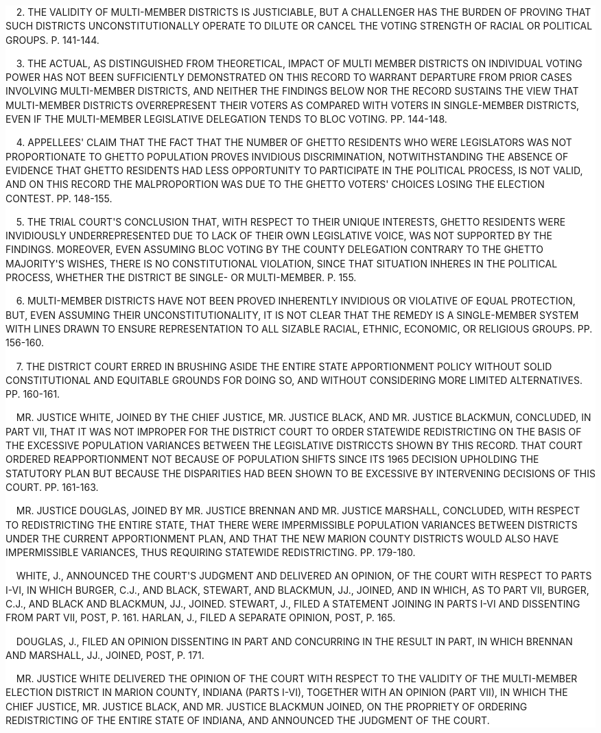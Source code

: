     2.  THE VALIDITY OF MULTI-MEMBER DISTRICTS IS JUSTICIABLE, BUT A CHALLENGER HAS THE BURDEN OF PROVING THAT SUCH DISTRICTS UNCONSTITUTIONALLY OPERATE TO DILUTE OR CANCEL THE VOTING STRENGTH OF RACIAL OR POLITICAL GROUPS.  P. 141-144.

    3.  THE ACTUAL, AS DISTINGUISHED FROM THEORETICAL, IMPACT OF MULTI MEMBER DISTRICTS ON INDIVIDUAL VOTING POWER HAS NOT BEEN SUFFICIENTLY DEMONSTRATED ON THIS RECORD TO WARRANT DEPARTURE FROM PRIOR CASES INVOLVING MULTI-MEMBER DISTRICTS, AND NEITHER THE FINDINGS BELOW NOR THE RECORD SUSTAINS THE VIEW THAT MULTI-MEMBER DISTRICTS OVERREPRESENT THEIR VOTERS AS COMPARED WITH VOTERS IN SINGLE-MEMBER DISTRICTS, EVEN IF THE MULTI-MEMBER LEGISLATIVE DELEGATION TENDS TO BLOC VOTING.  PP. 144-148.

    4.  APPELLEES' CLAIM THAT THE FACT THAT THE NUMBER OF GHETTO RESIDENTS WHO WERE LEGISLATORS WAS NOT PROPORTIONATE TO GHETTO POPULATION PROVES INVIDIOUS DISCRIMINATION, NOTWITHSTANDING THE ABSENCE OF EVIDENCE THAT GHETTO RESIDENTS HAD LESS OPPORTUNITY TO PARTICIPATE IN THE POLITICAL PROCESS, IS NOT VALID, AND ON THIS RECORD THE MALPROPORTION WAS DUE TO THE GHETTO VOTERS' CHOICES LOSING THE ELECTION CONTEST.  PP. 148-155.

    5.  THE TRIAL COURT'S CONCLUSION THAT, WITH RESPECT TO THEIR UNIQUE INTERESTS, GHETTO RESIDENTS WERE INVIDIOUSLY UNDERREPRESENTED DUE TO LACK OF THEIR OWN LEGISLATIVE VOICE, WAS NOT SUPPORTED BY THE FINDINGS.  MOREOVER, EVEN ASSUMING BLOC VOTING BY THE COUNTY DELEGATION CONTRARY TO THE GHETTO MAJORITY'S WISHES, THERE IS NO CONSTITUTIONAL VIOLATION, SINCE THAT SITUATION INHERES IN THE POLITICAL PROCESS, WHETHER THE DISTRICT BE SINGLE- OR MULTI-MEMBER.  P. 155.

    6.  MULTI-MEMBER DISTRICTS HAVE NOT BEEN PROVED INHERENTLY INVIDIOUS OR VIOLATIVE OF EQUAL PROTECTION, BUT, EVEN ASSUMING THEIR UNCONSTITUTIONALITY, IT IS NOT CLEAR THAT THE REMEDY IS A SINGLE-MEMBER SYSTEM WITH LINES DRAWN TO ENSURE REPRESENTATION TO ALL SIZABLE RACIAL, ETHNIC, ECONOMIC, OR RELIGIOUS GROUPS.  PP. 156-160.

    7.  THE DISTRICT COURT ERRED IN BRUSHING ASIDE THE ENTIRE STATE APPORTIONMENT POLICY WITHOUT SOLID CONSTITUTIONAL AND EQUITABLE GROUNDS FOR DOING SO, AND WITHOUT CONSIDERING MORE LIMITED ALTERNATIVES.  PP. 160-161.

    MR. JUSTICE WHITE, JOINED BY THE CHIEF JUSTICE, MR. JUSTICE BLACK, AND MR. JUSTICE BLACKMUN, CONCLUDED, IN PART VII, THAT IT WAS NOT IMPROPER FOR THE DISTRICT COURT TO ORDER STATEWIDE REDISTRICTING ON THE BASIS OF THE EXCESSIVE POPULATION VARIANCES BETWEEN THE LEGISLATIVE DISTRICCTS SHOWN BY THIS RECORD.  THAT COURT ORDERED REAPPORTIONMENT NOT BECAUSE OF POPULATION SHIFTS SINCE ITS 1965 DECISION UPHOLDING THE STATUTORY PLAN BUT BECAUSE THE DISPARITIES HAD BEEN SHOWN TO BE EXCESSIVE BY INTERVENING DECISIONS OF THIS COURT.  PP. 161-163.

    MR. JUSTICE DOUGLAS, JOINED BY MR. JUSTICE BRENNAN AND MR. JUSTICE MARSHALL, CONCLUDED, WITH RESPECT TO REDISTRICTING THE ENTIRE STATE, THAT THERE WERE IMPERMISSIBLE POPULATION VARIANCES BETWEEN DISTRICTS UNDER THE CURRENT APPORTIONMENT PLAN, AND THAT THE NEW MARION COUNTY DISTRICTS WOULD ALSO HAVE IMPERMISSIBLE VARIANCES, THUS REQUIRING STATEWIDE REDISTRICTING.  PP. 179-180.

    WHITE, J., ANNOUNCED THE COURT'S JUDGMENT AND DELIVERED AN OPINION, OF THE COURT WITH RESPECT TO PARTS I-VI, IN WHICH BURGER, C.J., AND BLACK, STEWART, AND BLACKMUN, JJ., JOINED, AND IN WHICH, AS TO PART VII, BURGER, C.J., AND BLACK AND BLACKMUN, JJ., JOINED.  STEWART, J., FILED A STATEMENT JOINING IN PARTS I-VI AND DISSENTING FROM PART VII, POST, P. 161.  HARLAN, J., FILED A SEPARATE OPINION, POST, P. 165.

    DOUGLAS, J., FILED AN OPINION DISSENTING IN PART AND CONCURRING IN THE RESULT IN PART, IN WHICH BRENNAN AND MARSHALL, JJ., JOINED, POST, P. 171.

    MR. JUSTICE WHITE DELIVERED THE OPINION OF THE COURT WITH RESPECT TO THE VALIDITY OF THE MULTI-MEMBER ELECTION DISTRICT IN MARION COUNTY, INDIANA (PARTS I-VI), TOGETHER WITH AN OPINION (PART VII), IN WHICH THE CHIEF JUSTICE, MR. JUSTICE BLACK, AND MR. JUSTICE BLACKMUN JOINED, ON THE PROPRIETY OF ORDERING REDISTRICTING OF THE ENTIRE STATE OF INDIANA, AND ANNOUNCED THE JUDGMENT OF THE COURT.

